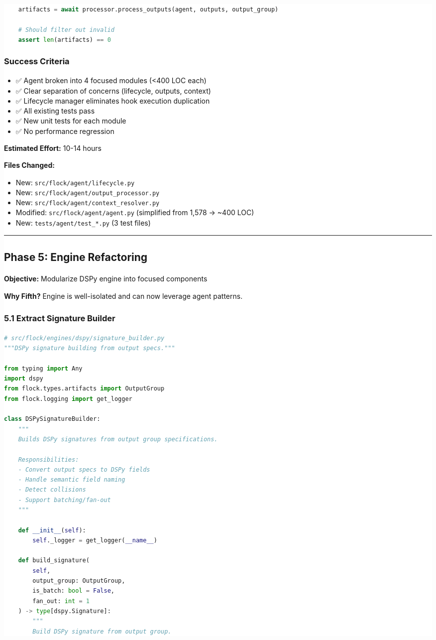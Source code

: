 ```python
    artifacts = await processor.process_outputs(agent, outputs, output_group)

    # Should filter out invalid
    assert len(artifacts) == 0
```

### Success Criteria

- ✅ Agent broken into 4 focused modules (<400 LOC each)
- ✅ Clear separation of concerns (lifecycle, outputs, context)
- ✅ Lifecycle manager eliminates hook execution duplication
- ✅ All existing tests pass
- ✅ New unit tests for each module
- ✅ No performance regression

**Estimated Effort:** 10-14 hours

**Files Changed:**
- New: `src/flock/agent/lifecycle.py`
- New: `src/flock/agent/output_processor.py`
- New: `src/flock/agent/context_resolver.py`
- Modified: `src/flock/agent/agent.py` (simplified from 1,578 → ~400 LOC)
- New: `tests/agent/test_*.py` (3 test files)

---

## Phase 5: Engine Refactoring

**Objective:** Modularize DSPy engine into focused components

**Why Fifth?** Engine is well-isolated and can now leverage agent patterns.

### 5.1 Extract Signature Builder

```python
# src/flock/engines/dspy/signature_builder.py
"""DSPy signature building from output specs."""

from typing import Any
import dspy
from flock.types.artifacts import OutputGroup
from flock.logging import get_logger

class DSPySignatureBuilder:
    """
    Builds DSPy signatures from output group specifications.

    Responsibilities:
    - Convert output specs to DSPy fields
    - Handle semantic field naming
    - Detect collisions
    - Support batching/fan-out
    """

    def __init__(self):
        self._logger = get_logger(__name__)

    def build_signature(
        self,
        output_group: OutputGroup,
        is_batch: bool = False,
        fan_out: int = 1
    ) -> type[dspy.Signature]:
        """
        Build DSPy signature from output group.
```